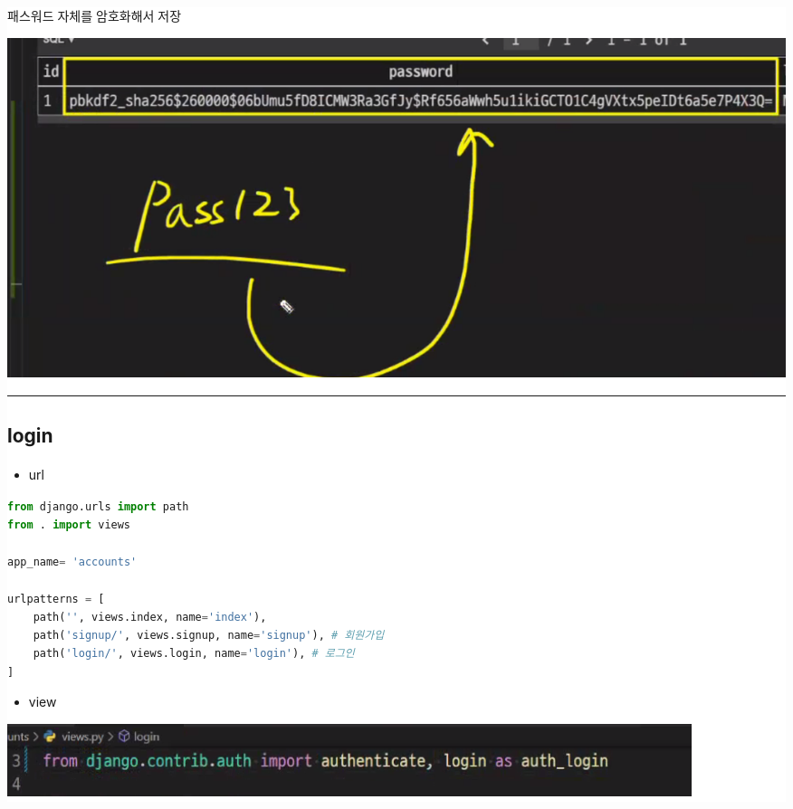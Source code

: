 

패스워드 자체를 암호화해서 저장

![image-20220412095117066](0412%20account%20%EA%B3%84%EC%A0%95%20%EB%B3%B5%EC%8A%B5.assets/image-20220412095117066.png)







---

## login

* url

``` python
from django.urls import path
from . import views

app_name= 'accounts'

urlpatterns = [
    path('', views.index, name='index'),
    path('signup/', views.signup, name='signup'), # 회원가입
    path('login/', views.login, name='login'), # 로그인
]
```

* view

![image-20220412101803811](0412%20account%20%EA%B3%84%EC%A0%95%20%EB%B3%B5%EC%8A%B5.assets/image-20220412101803811.png)
